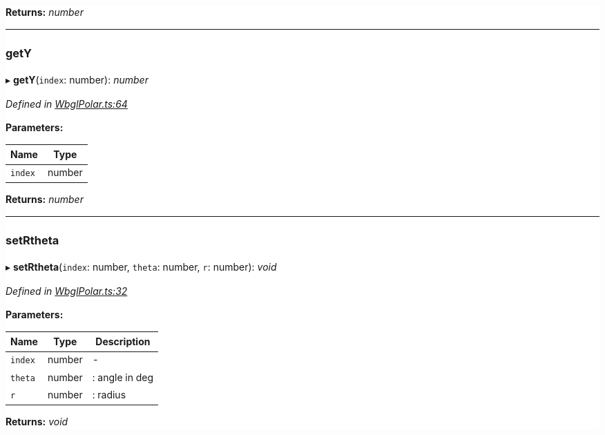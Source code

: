 **Returns:** *number*

___

###  getY

▸ **getY**(`index`: number): *number*

*Defined in [WbglPolar.ts:64](https://github.com/danchitnis/webgl-plot/blob/88a7835/src/WbglPolar.ts#L64)*

**Parameters:**

Name | Type |
------ | ------ |
`index` | number |

**Returns:** *number*

___

###  setRtheta

▸ **setRtheta**(`index`: number, `theta`: number, `r`: number): *void*

*Defined in [WbglPolar.ts:32](https://github.com/danchitnis/webgl-plot/blob/88a7835/src/WbglPolar.ts#L32)*

**Parameters:**

Name | Type | Description |
------ | ------ | ------ |
`index` | number | - |
`theta` | number | : angle in deg |
`r` | number | : radius  |

**Returns:** *void*
